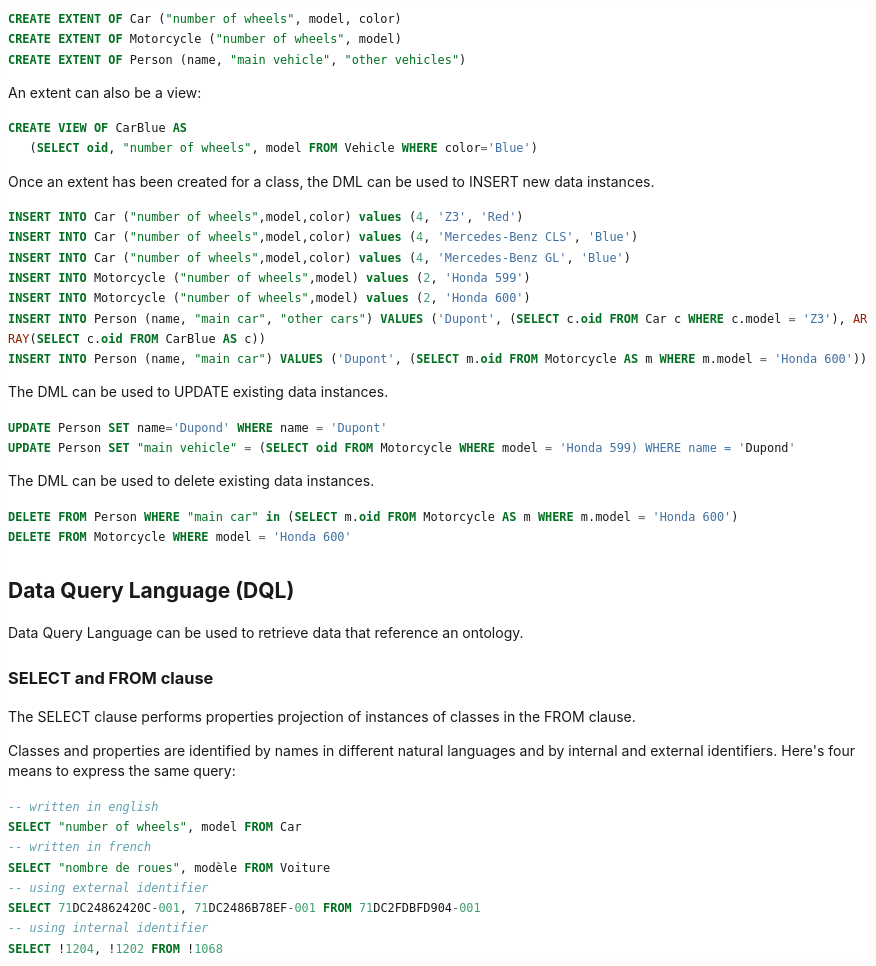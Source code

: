 ```sql
CREATE EXTENT OF Car ("number of wheels", model, color)
CREATE EXTENT OF Motorcycle ("number of wheels", model)
CREATE EXTENT OF Person (name, "main vehicle", "other vehicles")
```

An extent can also be a view:

```sql
CREATE VIEW OF CarBlue AS 
   (SELECT oid, "number of wheels", model FROM Vehicle WHERE color='Blue')
```

Once an extent has been created for a class, the DML can be used to INSERT new data instances.

```sql
INSERT INTO Car ("number of wheels",model,color) values (4, 'Z3', 'Red')
INSERT INTO Car ("number of wheels",model,color) values (4, 'Mercedes-Benz CLS', 'Blue')
INSERT INTO Car ("number of wheels",model,color) values (4, 'Mercedes-Benz GL', 'Blue')
INSERT INTO Motorcycle ("number of wheels",model) values (2, 'Honda 599')
INSERT INTO Motorcycle ("number of wheels",model) values (2, 'Honda 600')
INSERT INTO Person (name, "main car", "other cars") VALUES ('Dupont', (SELECT c.oid FROM Car c WHERE c.model = 'Z3'), ARRAY(SELECT c.oid FROM CarBlue AS c))
INSERT INTO Person (name, "main car") VALUES ('Dupont', (SELECT m.oid FROM Motorcycle AS m WHERE m.model = 'Honda 600'))
```

The DML can be used to UPDATE existing data instances.

```sql
UPDATE Person SET name='Dupond' WHERE name = 'Dupont'
UPDATE Person SET "main vehicle" = (SELECT oid FROM Motorcycle WHERE model = 'Honda 599) WHERE name = 'Dupond'
```

The DML can be used to delete existing data instances.

```sql
DELETE FROM Person WHERE "main car" in (SELECT m.oid FROM Motorcycle AS m WHERE m.model = 'Honda 600')
DELETE FROM Motorcycle WHERE model = 'Honda 600'
```

## Data Query Language (DQL)

Data Query Language can be used to retrieve data that reference an ontology.

### SELECT and FROM clause

The SELECT clause performs properties projection of instances of classes in the FROM clause.

Classes and properties are identified by names in different natural languages and by internal and external identifiers. Here's four means to express the same query:

```sql
-- written in english
SELECT "number of wheels", model FROM Car
-- written in french
SELECT "nombre de roues", modèle FROM Voiture
-- using external identifier
SELECT 71DC24862420C-001, 71DC2486B78EF-001 FROM 71DC2FDBFD904-001
-- using internal identifier
SELECT !1204, !1202 FROM !1068
```
